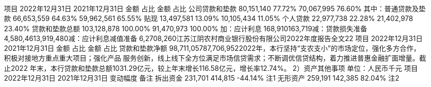 项目
2022年12月31日
2021年12月31日
金额
占比
金额
占比
公司贷款和垫款
80,151,140
77.72%
70,067,995
76.60%
其中：普通贷款及垫款
66,653,559
64.63%
59,962,561
65.55%
贴现
13,497,581
13.09%
10,105,434
11.05%
个人贷款
22,977,738
22.28%
21,402,978
23.40%
贷款和垫款总额
103,128,878
100.00%
91,470,973
100.00%
加：应计利息
168,910163,719减：贷款损失准备
4,580,4613,919,480减：应计利息减值准备
6,2708,260江苏江阴农村商业银行股份有限公司2022年度报告全文22
项目
2022年12月31日
2021年12月31日
金额
占比
金额
占比
贷款和垫款净额
98,711,05787,706,9522022年，本行坚持“支农支小”的市场定位，强化多方合作，积极对接地方重点重大项目；强化产品
服务创新，线上线下全方位满足市场信贷需求；不断调优信贷结构，着力推进普惠金融扩面增量。截止2022
年末，本行贷款和垫款总额1031.29亿元，较上年末增长116.58亿元，增长率12.74%。
2）资产其他事项
单位：人民币千元
项目
2022年12月31日
2021年12月31日
变动幅度
备注
拆出资金
231,701
414,815
-44.14%
注1
无形资产
259,191
142,385
82.04%
注2